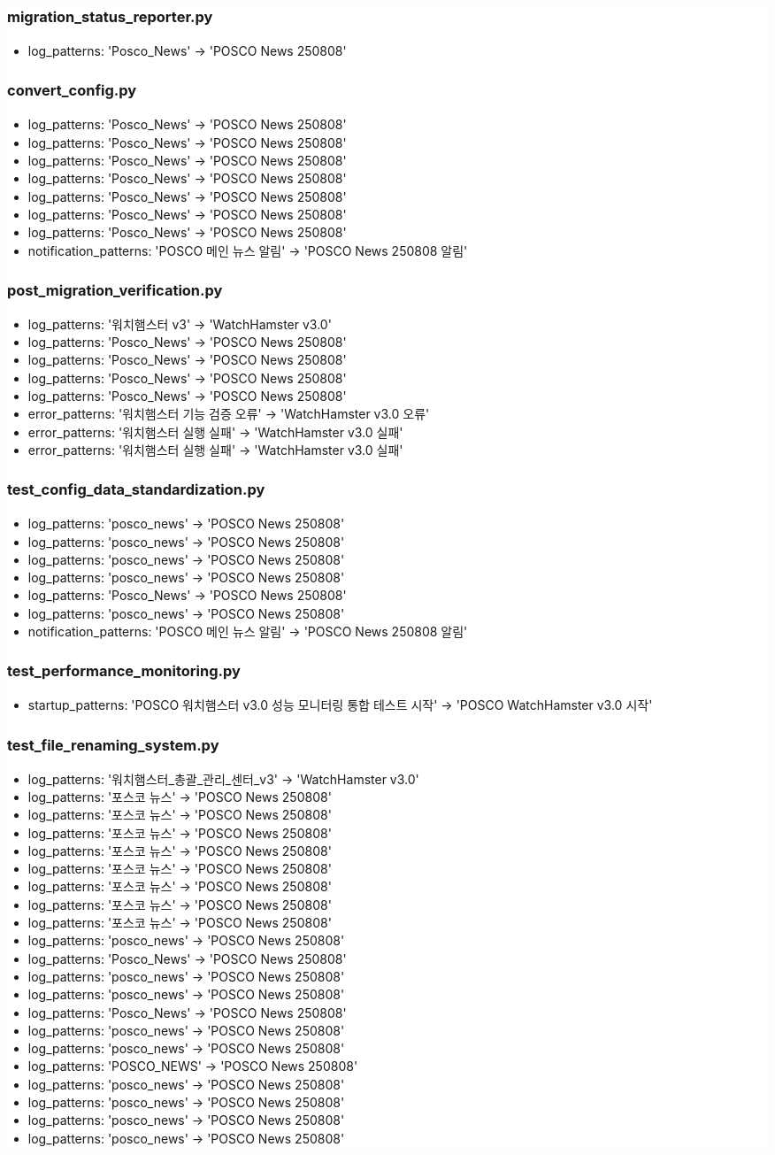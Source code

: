 ### migration_status_reporter.py
- log_patterns: 'Posco_News' → 'POSCO News 250808'

### convert_config.py
- log_patterns: 'Posco_News' → 'POSCO News 250808'
- log_patterns: 'Posco_News' → 'POSCO News 250808'
- log_patterns: 'Posco_News' → 'POSCO News 250808'
- log_patterns: 'Posco_News' → 'POSCO News 250808'
- log_patterns: 'Posco_News' → 'POSCO News 250808'
- log_patterns: 'Posco_News' → 'POSCO News 250808'
- log_patterns: 'Posco_News' → 'POSCO News 250808'
- notification_patterns: 'POSCO 메인 뉴스 알림' → 'POSCO News 250808 알림'

### post_migration_verification.py
- log_patterns: '워치햄스터 v3' → 'WatchHamster v3.0'
- log_patterns: 'Posco_News' → 'POSCO News 250808'
- log_patterns: 'Posco_News' → 'POSCO News 250808'
- log_patterns: 'Posco_News' → 'POSCO News 250808'
- log_patterns: 'Posco_News' → 'POSCO News 250808'
- error_patterns: '워치햄스터 기능 검증 오류' → 'WatchHamster v3.0 오류'
- error_patterns: '워치햄스터 실행 실패' → 'WatchHamster v3.0 실패'
- error_patterns: '워치햄스터 실행 실패' → 'WatchHamster v3.0 실패'

### test_config_data_standardization.py
- log_patterns: 'posco_news' → 'POSCO News 250808'
- log_patterns: 'posco_news' → 'POSCO News 250808'
- log_patterns: 'posco_news' → 'POSCO News 250808'
- log_patterns: 'posco_news' → 'POSCO News 250808'
- log_patterns: 'Posco_News' → 'POSCO News 250808'
- log_patterns: 'posco_news' → 'POSCO News 250808'
- notification_patterns: 'POSCO 메인 뉴스 알림' → 'POSCO News 250808 알림'

### test_performance_monitoring.py
- startup_patterns: 'POSCO 워치햄스터 v3.0 성능 모니터링 통합 테스트 시작' → 'POSCO WatchHamster v3.0 시작'

### test_file_renaming_system.py
- log_patterns: '워치햄스터_총괄_관리_센터_v3' → 'WatchHamster v3.0'
- log_patterns: '포스코 뉴스' → 'POSCO News 250808'
- log_patterns: '포스코 뉴스' → 'POSCO News 250808'
- log_patterns: '포스코 뉴스' → 'POSCO News 250808'
- log_patterns: '포스코 뉴스' → 'POSCO News 250808'
- log_patterns: '포스코 뉴스' → 'POSCO News 250808'
- log_patterns: '포스코 뉴스' → 'POSCO News 250808'
- log_patterns: '포스코 뉴스' → 'POSCO News 250808'
- log_patterns: '포스코 뉴스' → 'POSCO News 250808'
- log_patterns: 'posco_news' → 'POSCO News 250808'
- log_patterns: 'Posco_News' → 'POSCO News 250808'
- log_patterns: 'posco_news' → 'POSCO News 250808'
- log_patterns: 'posco_news' → 'POSCO News 250808'
- log_patterns: 'Posco_News' → 'POSCO News 250808'
- log_patterns: 'posco_news' → 'POSCO News 250808'
- log_patterns: 'posco_news' → 'POSCO News 250808'
- log_patterns: 'POSCO_NEWS' → 'POSCO News 250808'
- log_patterns: 'posco_news' → 'POSCO News 250808'
- log_patterns: 'posco_news' → 'POSCO News 250808'
- log_patterns: 'posco_news' → 'POSCO News 250808'
- log_patterns: 'posco_news' → 'POSCO News 250808'
